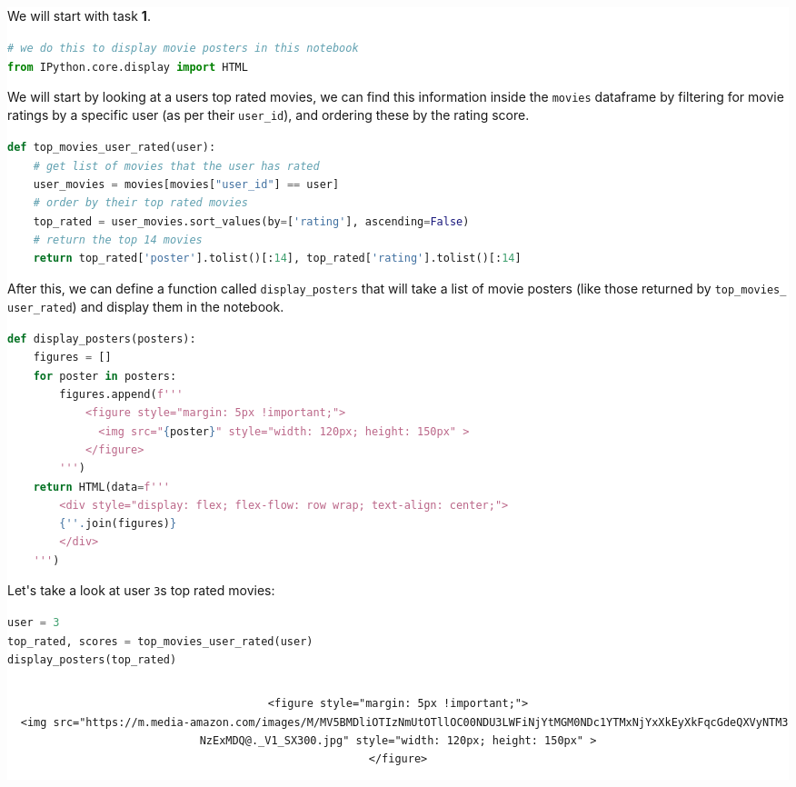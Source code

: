 We will start with task **1**.


```python
# we do this to display movie posters in this notebook
from IPython.core.display import HTML
```

We will start by looking at a users top rated movies, we can find this information inside the `movies` dataframe by filtering for movie ratings by a specific user (as per their `user_id`), and ordering these by the rating score.


```python
def top_movies_user_rated(user):
    # get list of movies that the user has rated
    user_movies = movies[movies["user_id"] == user]
    # order by their top rated movies
    top_rated = user_movies.sort_values(by=['rating'], ascending=False)
    # return the top 14 movies
    return top_rated['poster'].tolist()[:14], top_rated['rating'].tolist()[:14]
```

After this, we can define a function called `display_posters` that will take a list of movie posters (like those returned by `top_movies_user_rated`) and display them in the notebook.


```python
def display_posters(posters):
    figures = []
    for poster in posters:
        figures.append(f'''
            <figure style="margin: 5px !important;">
              <img src="{poster}" style="width: 120px; height: 150px" >
            </figure>
        ''')
    return HTML(data=f'''
        <div style="display: flex; flex-flow: row wrap; text-align: center;">
        {''.join(figures)}
        </div>
    ''')
```

Let's take a look at user `3`s top rated movies:


```python
user = 3
top_rated, scores = top_movies_user_rated(user)
display_posters(top_rated)
```





<div style="display: flex; flex-flow: row wrap; text-align: center;">

    <figure style="margin: 5px !important;">
      <img src="https://m.media-amazon.com/images/M/MV5BMDliOTIzNmUtOTllOC00NDU3LWFiNjYtMGM0NDc1YTMxNjYxXkEyXkFqcGdeQXVyNTM3NzExMDQ@._V1_SX300.jpg" style="width: 120px; height: 150px" >
    </figure>
